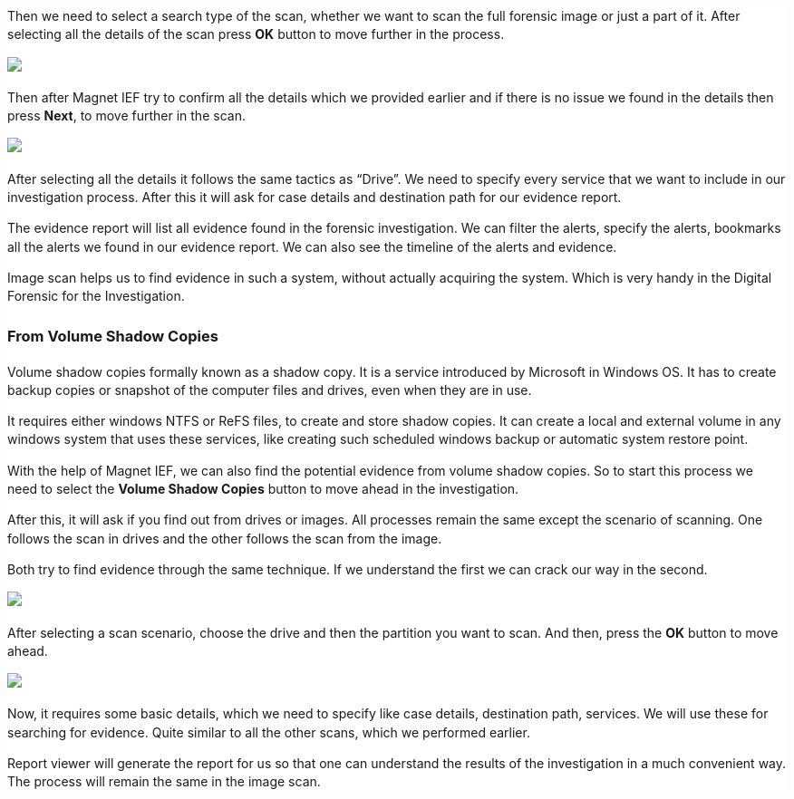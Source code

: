 Then we need to select a search type of the scan, whether we want to scan the full forensic image or just a part of it. After selecting all the details of the scan press **OK** button to move further in the process.

![](https://i1.wp.com/1.bp.blogspot.com/-qwG6VSAoLJs/XhQqZ2PuGnI/AAAAAAAAiJI/8CcnZO2dLocaSykN5z4cIG5fBBrzM19fQCLcBGAsYHQ/s1600/13.png?w=687&ssl=1)

Then after Magnet IEF try to confirm all the details which we provided earlier and if there is no issue we found in the details then press **Next**, to move further in the scan.

![](https://i1.wp.com/1.bp.blogspot.com/-dBLqhK0sqwU/XhQqaUozhVI/AAAAAAAAiJM/GcITT8ChQnoMedtrQzxgmZegXSyP5RO3gCLcBGAsYHQ/s1600/15.png?w=687&ssl=1)

After selecting all the details it follows the same tactics as “Drive”. We need to specify every service that we want to include in our investigation process. After this it will ask for case details and destination path for our evidence report.

The evidence report will list all evidence found in the forensic investigation. We can filter the alerts, specify the alerts, bookmarks all the alerts we found in our evidence report. We can also see the timeline of the alerts and evidence.

Image scan helps us to find evidence in such a system, without actually acquiring the system. Which is very handy in the Digital Forensic for the Investigation.

### **From Volume Shadow Copies**

Volume shadow copies formally known as a shadow copy. It is a service introduced by Microsoft in Windows OS. It has to create backup copies or snapshot of the computer files and drives, even when they are in use.

It requires either windows NTFS or ReFS files, to create and store shadow copies. It can create a local and external volume in any windows system that uses these services, like creating such scheduled windows backup or automatic system restore point.

With the help of Magnet IEF, we can also find the potential evidence from volume shadow copies. So to start this process we need to select the **Volume Shadow Copies** button to move ahead in the investigation.

After this, it will ask if you find out from drives or images. All processes remain the same except the scenario of scanning. One follows the scan in drives and the other follows the scan from the image.

Both try to find evidence through the same technique. If we understand the first we can crack our way in the second.

![](https://i1.wp.com/1.bp.blogspot.com/-fhUV8NGDDxo/XhQqatw4TyI/AAAAAAAAiJQ/3hapbDfeY5ssKeqBl-hNACILYI3dp6qZwCLcBGAsYHQ/s1600/16.png?w=687&ssl=1)

After selecting a scan scenario, choose the drive and then the partition you want to scan. And then, press the **OK** button to move ahead.

![](https://i0.wp.com/1.bp.blogspot.com/-w1e_Sfhq8TM/XhQqbAKIOSI/AAAAAAAAiJU/t0RcZ1GzvNQ3v7izkKnWeut_grY1QIqRwCLcBGAsYHQ/s1600/17.png?w=687&ssl=1)

Now, it requires some basic details, which we need to specify like case details, destination path, services. We will use these for searching for evidence. Quite similar to all the other scans, which we performed earlier.

Report viewer will generate the report for us so that one can understand the results of the investigation in a much convenient way. The process will remain the same in the image scan.
